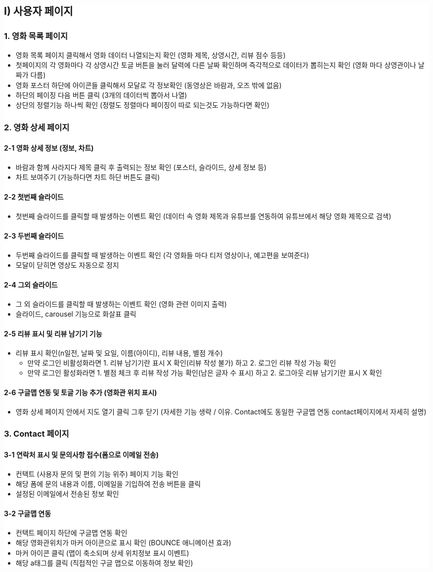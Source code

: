 ## I) 사용자 페이지

### 1. 영화 목록 페이지

- 영화 목록 페이지 클릭해서 영화 데이터 나열되는지 확인 (영화 제목, 상영시간, 리뷰 점수 등등)
- 첫페이지의 각 영화마다 각 상영시간 토글 버튼을 눌러 달력에 다른 날짜 확인하며 즉각적으로 데이터가 뽑히는지 확인 (영화 마다 상영관이나 날짜가 다름)
- 영화 포스터 하단에 아이콘들 클릭해서 모달로 각 정보확인 (동영상은 바람과, 오즈 밖에 없음)
- 하단의 페이징 다음 버튼 클릭 (3개의 데이터씩 뽑아서 나열)
- 상단의 정렬기능 하나씩 확인 (정렬도 정렬마다 페이징이 따로 되는것도 가능하다면 확인)

### 2. 영화 상세 페이지

#### 2-1 영화 상세 정보 (정보, 차트)

- 바람과 함께 사라지다 제목 클릭 후 출력되는 정보 확인 (포스터, 슬라이드, 상세 정보 등)
- 차트 보여주기 (가능하다면 차트 하단 버튼도 클릭)

#### 2-2 첫번째 슬라이드

- 첫번째 슬라이드를 클릭할 때 발생하는 이벤트 확인 (데이터 속 영화 제목과 유튜브를 연동하여 유튜브에서 해당 영화 제목으로 검색)

#### 2-3 두번째 슬라이드

- 두번째 슬라이드를 클릭할 때 발생하는 이벤트 확인 (각 영화들 마다 티저 영상이나, 예고편을 보여준다)
- 모달이 닫히면 영상도 자동으로 정지

#### 2-4 그외 슬라이드

- 그 외 슬라이드를 클릭할 때 발생하는 이벤트 확인 (영화 관련 이미지 출력)
- 슬라이드, carousel 기능으로 화살표 클릭

#### 2-5 리뷰 표시 및 리뷰 남기기 기능

- 리뷰 표시 확인(n일전, 날짜 및 요일, 이름(아이디), 리뷰 내용, 별점 개수)
  - 만약 로그인 비활성화라면 1. 리뷰 남기기란 표시 X 확인(리뷰 작성 불가) 하고 2. 로그인 리뷰 작성 가능 확인
  - 만약 로그인 활성화라면 1. 별점 체크 후 리뷰 작성 가능 확인(남은 글자 수 표시) 하고 2. 로그아웃 리뷰 남기기란 표시 X 확인


#### 2-6 구글맵 연동 및 토글 기능 추가 (영화관 위치 표시)

- 영화 상세 페이지 안에서 지도 열기 클릭 그후 닫기 (자세한 기능 생략 / 이유. Contact에도 동일한 구글맵 연동 contact페이지에서 자세히 설명)

### 3. Contact 페이지

#### 3-1 연락처 표시 및 문의사항 접수(폼으로 이메일 전송)

- 컨택트 (사용자 문의 및 편의 기능 위주) 페이지 기능 확인 
- 해당 폼에 문의 내용과 이름, 이메일을 기입하여 전송 버튼을 클릭
- 설정된 이메일에서 전송된 정보 확인

#### 3-2 구글맵 연동

- 컨택트 페이지 하단에 구글맵 연동 확인
- 해당 영화관위치가 마커 아이콘으로 표시 확인 (BOUNCE 애니메이션 효과)
- 마커 아이콘 클릭 (맵이 축소되며 상세 위치정보 표시 이벤트)
- 해당 a태그를 클릭 (직접적인 구글 맵으로 이동하여 정보 확인)

